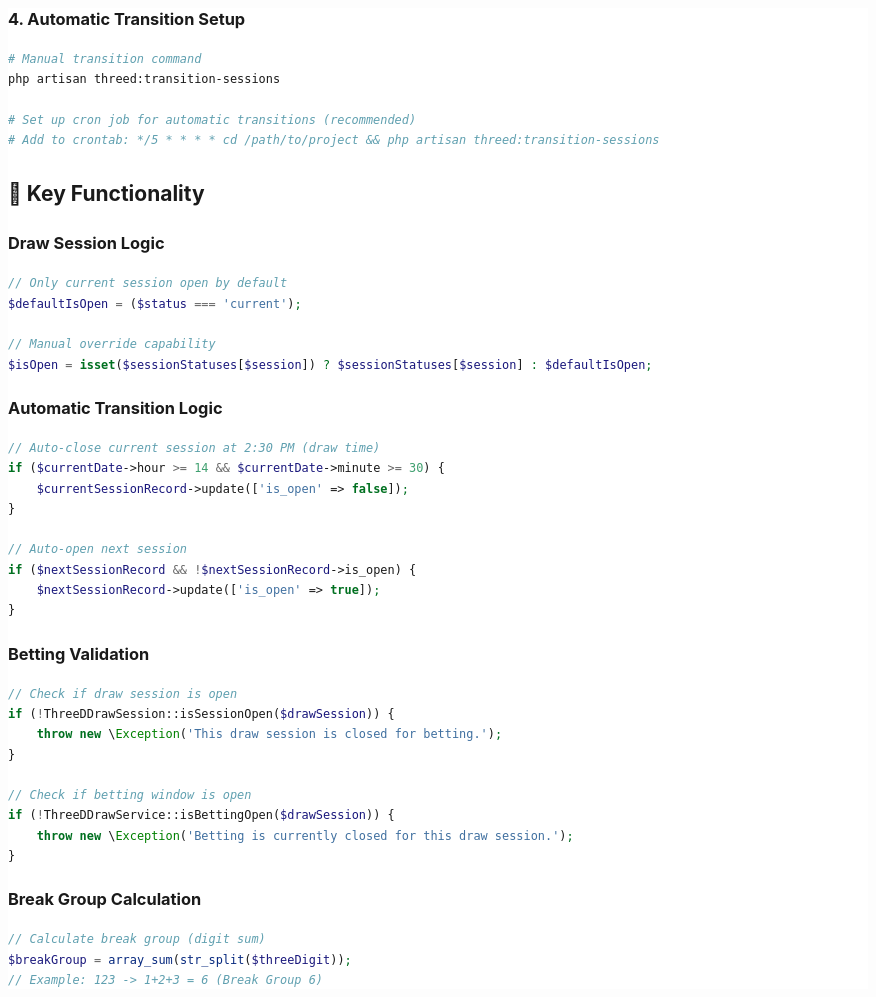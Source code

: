 ### 4. Automatic Transition Setup
```bash
# Manual transition command
php artisan threed:transition-sessions

# Set up cron job for automatic transitions (recommended)
# Add to crontab: */5 * * * * cd /path/to/project && php artisan threed:transition-sessions
```

## 🎯 Key Functionality

### Draw Session Logic
```php
// Only current session open by default
$defaultIsOpen = ($status === 'current');

// Manual override capability
$isOpen = isset($sessionStatuses[$session]) ? $sessionStatuses[$session] : $defaultIsOpen;
```

### Automatic Transition Logic
```php
// Auto-close current session at 2:30 PM (draw time)
if ($currentDate->hour >= 14 && $currentDate->minute >= 30) {
    $currentSessionRecord->update(['is_open' => false]);
}

// Auto-open next session
if ($nextSessionRecord && !$nextSessionRecord->is_open) {
    $nextSessionRecord->update(['is_open' => true]);
}
```

### Betting Validation
```php
// Check if draw session is open
if (!ThreeDDrawSession::isSessionOpen($drawSession)) {
    throw new \Exception('This draw session is closed for betting.');
}

// Check if betting window is open
if (!ThreeDDrawService::isBettingOpen($drawSession)) {
    throw new \Exception('Betting is currently closed for this draw session.');
}
```

### Break Group Calculation
```php
// Calculate break group (digit sum)
$breakGroup = array_sum(str_split($threeDigit));
// Example: 123 -> 1+2+3 = 6 (Break Group 6)
```
